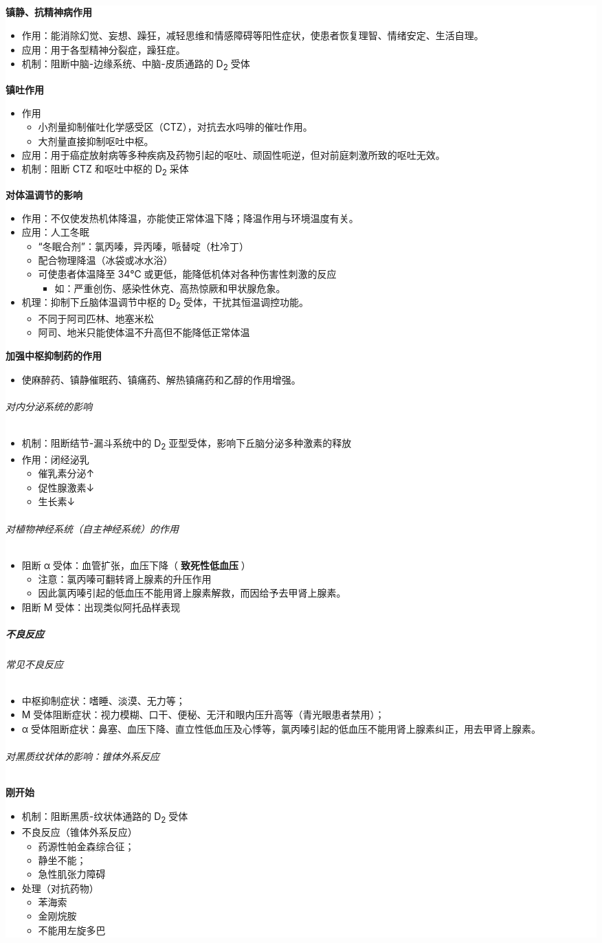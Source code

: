 **镇静、抗精神病作用**

- 作用：能消除幻觉、妄想、躁狂，减轻思维和情感障碍等阳性症状，使患者恢复理智、情绪安定、生活自理。
- 应用：用于各型精神分裂症，躁狂症。
- 机制：阻断中脑-边缘系统、中脑-皮质通路的 D<sub>2</sub> 受体

**镇吐作用**

- 作用
  - 小剂量抑制催吐化学感受区（CTZ），对抗去水吗啡的催吐作用。
  - 大剂量直接抑制呕吐中枢。
- 应用：用于癌症放射病等多种疾病及药物引起的呕吐、顽固性呃逆，但对前庭刺激所致的呕吐无效。
- 机制：阻断 CTZ 和呕吐中枢的 D<sub>2</sub> 采体

**对体温调节的影响**

- 作用：不仅使发热机体降温，亦能使正常体温下降；降温作用与环境温度有关。
- 应用：人工冬眠
  - “冬眠合剂”：氯丙嗪，异丙嗪，哌替啶（杜冷丁）
  - 配合物理降温（冰袋或冰水浴）
  - 可使患者体温降至 34℃ 或更低，能降低机体对各种伤害性刺激的反应
    - 如：严重创伤、感染性休克、高热惊厥和甲状腺危象。
- 机理：抑制下丘脑体温调节中枢的 D<sub>2</sub> 受体，干扰其恒温调控功能。
  - 不同于阿司匹林、地塞米松
  - 阿司、地米只能使体温不升高但不能降低正常体温

**加强中枢抑制药的作用**

- 使麻醉药、镇静催眠药、镇痛药、解热镇痛药和乙醇的作用增强。

###### 对内分泌系统的影响

- 机制：阻断结节-漏斗系统中的 D<sub>2</sub> 亚型受体，影响下丘脑分泌多种激素的释放
- 作用：闭经泌乳
  - 催乳素分泌↑
  - 促性腺激素↓
  - 生长素↓

###### 对植物神经系统（自主神经系统）的作用

- 阻断 α 受体：血管扩张，血压下降（ **致死性低血压** ）
  - 注意：氯丙嗪可翻转肾上腺素的升压作用
  - 因此氯丙嗪引起的低血压不能用肾上腺素解救，而因给予去甲肾上腺素。
- 阻断 M 受体：出现类似阿托品样表现

##### 不良反应

###### 常见不良反应

- 中枢抑制症状：嗜睡、淡漠、无力等；
- M 受体阻断症状：视力模糊、口干、便秘、无汗和眼内压升高等（青光眼患者禁用）；
- α 受体阻断症状：鼻塞、血压下降、直立性低血压及心悸等，氯丙嗪引起的低血压不能用肾上腺素纠正，用去甲肾上腺素。

###### 对黑质纹状体的影响：锥体外系反应

**刚开始**

- 机制：阻断黑质-纹状体通路的 D<sub>2</sub> 受体
- 不良反应（锥体外系反应）
  - 药源性帕金森综合征；
  - 静坐不能；
  - 急性肌张力障碍
- 处理（对抗药物）
  - 苯海索
  - 金刚烷胺
  - 不能用左旋多巴
